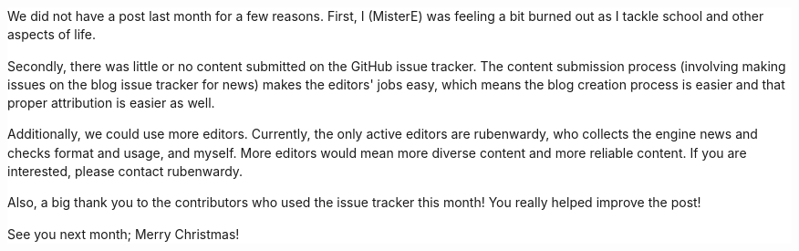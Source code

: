 We did not have a post last month for a few reasons. First, I
(MisterE) was feeling a bit burned out as I tackle school and other aspects of
life.

Secondly, there was little or no content submitted on the GitHub issue
tracker. The content submission process (involving making issues on the blog
issue tracker for news) makes the editors' jobs easy, which means the blog
creation process is easier and that proper attribution is easier as well.

Additionally, we could use more editors. Currently, the only active editors are
rubenwardy, who collects the engine news and checks format and usage, and
myself. More editors would mean more diverse content and more reliable content.
If you are interested, please contact rubenwardy.

Also, a big thank you to the contributors who used the issue tracker this month!
You really helped improve the post!

See you next month; Merry Christmas!
